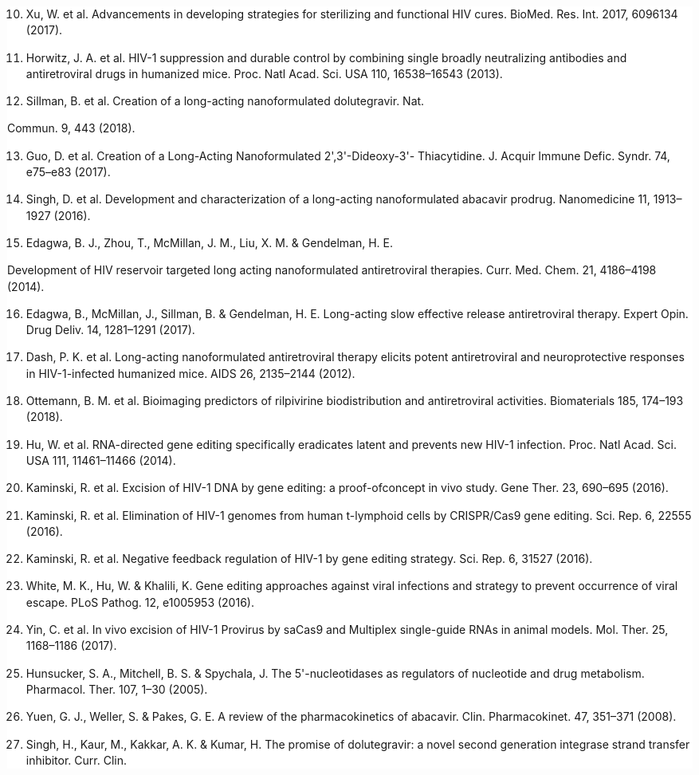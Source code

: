 10. Xu, W. et al. Advancements in developing strategies for sterilizing and functional HIV cures. BioMed. Res. Int. 2017, 6096134 (2017).

11. Horwitz, J. A. et al. HIV-1 suppression and durable control by combining single broadly neutralizing antibodies and antiretroviral drugs in humanized mice. Proc. Natl Acad. Sci. USA 110, 16538–16543 (2013).

12. Sillman, B. et al. Creation of a long-acting nanoformulated dolutegravir. Nat.

Commun. 9, 443 (2018).

13. Guo, D. et al. Creation of a Long-Acting Nanoformulated 2',3'-Dideoxy-3'-
Thiacytidine. J. Acquir Immune Defic. Syndr. 74, e75–e83 (2017).

14. Singh, D. et al. Development and characterization of a long-acting nanoformulated abacavir prodrug. Nanomedicine 11, 1913–1927 (2016).

15. Edagwa, B. J., Zhou, T., McMillan, J. M., Liu, X. M. & Gendelman, H. E.

Development of HIV reservoir targeted long acting nanoformulated antiretroviral therapies. Curr. Med. Chem. 21, 4186–4198 (2014).

16. Edagwa, B., McMillan, J., Sillman, B. & Gendelman, H. E. Long-acting slow effective release antiretroviral therapy. Expert Opin. Drug Deliv. 14, 1281–1291
(2017).

17. Dash, P. K. et al. Long-acting nanoformulated antiretroviral therapy elicits potent antiretroviral and neuroprotective responses in HIV-1-infected humanized mice. AIDS 26, 2135–2144 (2012).

18. Ottemann, B. M. et al. Bioimaging predictors of rilpivirine biodistribution and antiretroviral activities. Biomaterials 185, 174–193 (2018).

19. Hu, W. et al. RNA-directed gene editing specifically eradicates latent and prevents new HIV-1 infection. Proc. Natl Acad. Sci. USA 111, 11461–11466
(2014).

20. Kaminski, R. et al. Excision of HIV-1 DNA by gene editing: a proof-ofconcept in vivo study. Gene Ther. 23, 690–695 (2016).

21. Kaminski, R. et al. Elimination of HIV-1 genomes from human t-lymphoid cells by CRISPR/Cas9 gene editing. Sci. Rep. 6, 22555 (2016).

22. Kaminski, R. et al. Negative feedback regulation of HIV-1 by gene editing strategy. Sci. Rep. 6, 31527 (2016).

23. White, M. K., Hu, W. & Khalili, K. Gene editing approaches against viral infections and strategy to prevent occurrence of viral escape. PLoS Pathog. 12, e1005953 (2016).

24. Yin, C. et al. In vivo excision of HIV-1 Provirus by saCas9 and Multiplex single-guide RNAs in animal models. Mol. Ther. 25, 1168–1186 (2017).

25. Hunsucker, S. A., Mitchell, B. S. & Spychala, J. The 5'-nucleotidases as regulators of nucleotide and drug metabolism. Pharmacol. Ther. 107, 1–30
(2005).

26. Yuen, G. J., Weller, S. & Pakes, G. E. A review of the pharmacokinetics of abacavir. Clin. Pharmacokinet. 47, 351–371 (2008).

27. Singh, H., Kaur, M., Kakkar, A. K. & Kumar, H. The promise of dolutegravir: a novel second generation integrase strand transfer inhibitor. Curr. Clin.
